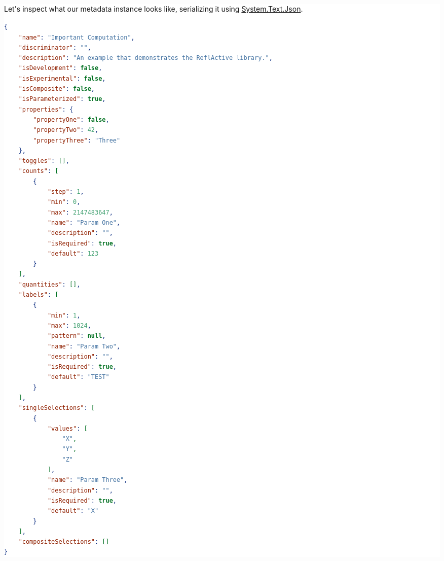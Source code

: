 Let's inspect what our metadata instance looks like, serializing it using
[System.Text.Json](https://learn.microsoft.com/en-us/dotnet/api/system.text.json).

```json
{
    "name": "Important Computation",
    "discriminator": "",
    "description": "An example that demonstrates the ReflActive library.",
    "isDevelopment": false,
    "isExperimental": false,
    "isComposite": false,
    "isParameterized": true,
    "properties": {
        "propertyOne": false,
        "propertyTwo": 42,
        "propertyThree": "Three"
    },
    "toggles": [],
    "counts": [
        {
            "step": 1,
            "min": 0,
            "max": 2147483647,
            "name": "Param One",
            "description": "",
            "isRequired": true,
            "default": 123
        }
    ],
    "quantities": [],
    "labels": [
        {
            "min": 1,
            "max": 1024,
            "pattern": null,
            "name": "Param Two",
            "description": "",
            "isRequired": true,
            "default": "TEST"
        }
    ],
    "singleSelections": [
        {
            "values": [
                "X",
                "Y",
                "Z"
            ],
            "name": "Param Three",
            "description": "",
            "isRequired": true,
            "default": "X"
        }
    ],
    "compositeSelections": []
}
```

